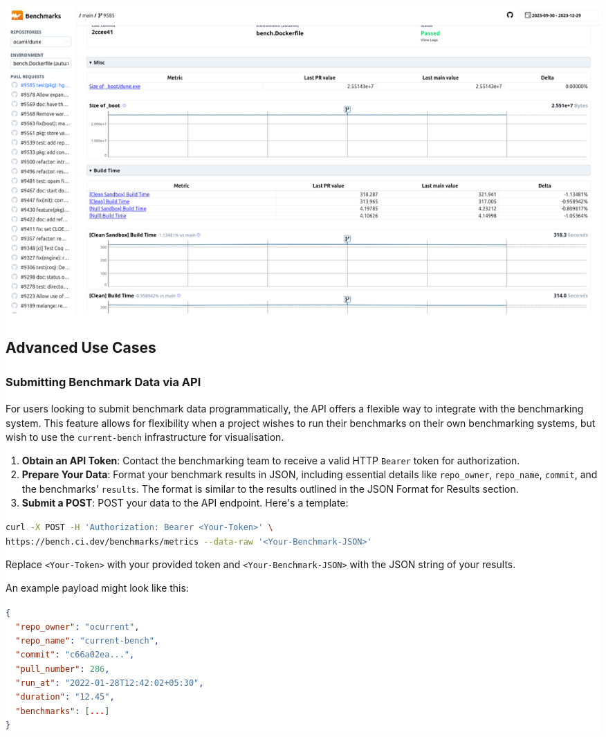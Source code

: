 ![pr page](./screenshots/pr.png)


## Advanced Use Cases

### Submitting Benchmark Data via API

For users looking to submit benchmark data programmatically, the API offers a flexible way to integrate with the benchmarking system. This feature allows for flexibility when a project wishes to run their benchmarks on their own benchmarking systems, but wish to use the `current-bench` infrastructure for visualisation.

1. **Obtain an API Token**: Contact the benchmarking team to receive a valid HTTP `Bearer` token for authorization.
2. **Prepare Your Data**: Format your benchmark results in JSON, including essential details like `repo_owner`, `repo_name`, `commit`, and the benchmarks' `results`. The format is similar to the results outlined in the JSON Format for Results section.
3. **Submit a POST**: POST your data to the API endpoint. Here's a template:

```sh
curl -X POST -H 'Authorization: Bearer <Your-Token>' \
https://bench.ci.dev/benchmarks/metrics --data-raw '<Your-Benchmark-JSON>'
```

Replace `<Your-Token>` with your provided token and `<Your-Benchmark-JSON>` with the JSON string of your results.

An example payload might look like this:
```json
{
  "repo_owner": "ocurrent",
  "repo_name": "current-bench",
  "commit": "c66a02ea...",
  "pull_number": 286,
  "run_at": "2022-01-28T12:42:02+05:30",
  "duration": "12.45",
  "benchmarks": [...]
}
```
